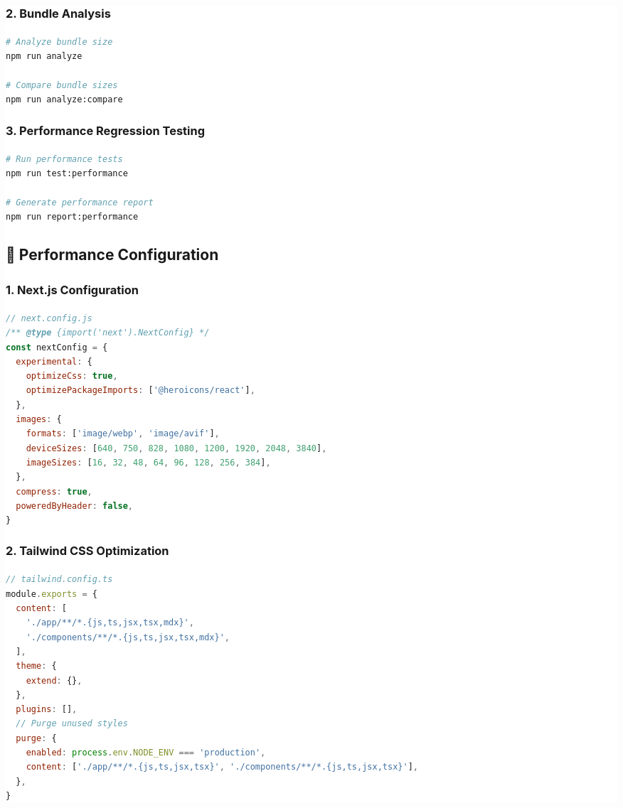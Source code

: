### 2. Bundle Analysis
```bash
# Analyze bundle size
npm run analyze

# Compare bundle sizes
npm run analyze:compare
```

### 3. Performance Regression Testing
```bash
# Run performance tests
npm run test:performance

# Generate performance report
npm run report:performance
```

## 🔧 Performance Configuration

### 1. Next.js Configuration
```javascript
// next.config.js
/** @type {import('next').NextConfig} */
const nextConfig = {
  experimental: {
    optimizeCss: true,
    optimizePackageImports: ['@heroicons/react'],
  },
  images: {
    formats: ['image/webp', 'image/avif'],
    deviceSizes: [640, 750, 828, 1080, 1200, 1920, 2048, 3840],
    imageSizes: [16, 32, 48, 64, 96, 128, 256, 384],
  },
  compress: true,
  poweredByHeader: false,
}
```

### 2. Tailwind CSS Optimization
```javascript
// tailwind.config.ts
module.exports = {
  content: [
    './app/**/*.{js,ts,jsx,tsx,mdx}',
    './components/**/*.{js,ts,jsx,tsx,mdx}',
  ],
  theme: {
    extend: {},
  },
  plugins: [],
  // Purge unused styles
  purge: {
    enabled: process.env.NODE_ENV === 'production',
    content: ['./app/**/*.{js,ts,jsx,tsx}', './components/**/*.{js,ts,jsx,tsx}'],
  },
}
```
